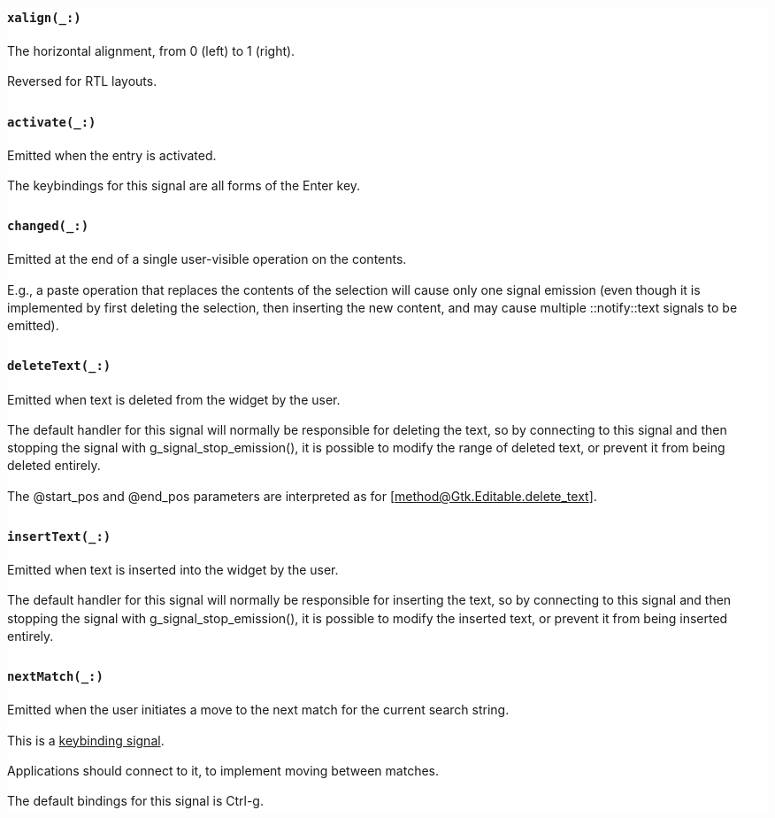 ### `xalign(_:)`

The horizontal alignment, from 0 (left) to 1 (right).

Reversed for RTL layouts.

### `activate(_:)`

Emitted when the entry is activated.

The keybindings for this signal are all forms of the Enter key.

### `changed(_:)`

Emitted at the end of a single user-visible operation on the
contents.

E.g., a paste operation that replaces the contents of the
selection will cause only one signal emission (even though it
is implemented by first deleting the selection, then inserting
the new content, and may cause multiple ::notify::text signals
to be emitted).

### `deleteText(_:)`

Emitted when text is deleted from the widget by the user.

The default handler for this signal will normally be responsible for
deleting the text, so by connecting to this signal and then stopping
the signal with g_signal_stop_emission(), it is possible to modify the
range of deleted text, or prevent it from being deleted entirely.

The @start_pos and @end_pos parameters are interpreted as for
[method@Gtk.Editable.delete_text].

### `insertText(_:)`

Emitted when text is inserted into the widget by the user.

The default handler for this signal will normally be responsible
for inserting the text, so by connecting to this signal and then
stopping the signal with g_signal_stop_emission(), it is possible
to modify the inserted text, or prevent it from being inserted entirely.

### `nextMatch(_:)`

Emitted when the user initiates a move to the next match
for the current search string.

This is a [keybinding signal](class.SignalAction.html).

Applications should connect to it, to implement moving
between matches.

The default bindings for this signal is Ctrl-g.
